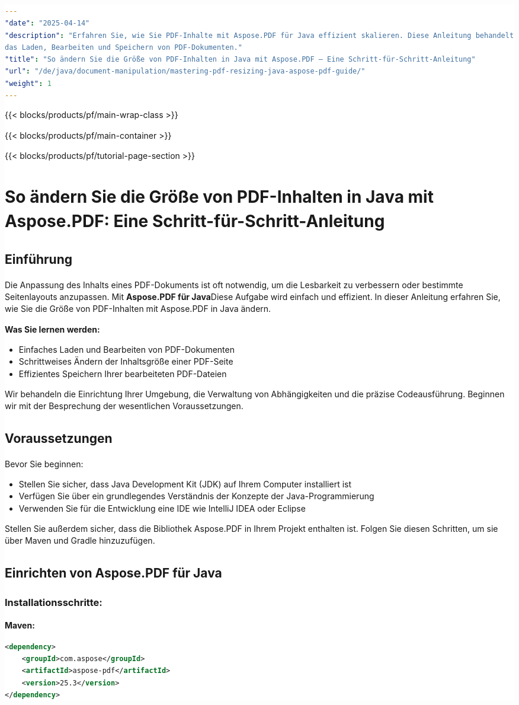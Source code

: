 ```yaml
---
"date": "2025-04-14"
"description": "Erfahren Sie, wie Sie PDF-Inhalte mit Aspose.PDF für Java effizient skalieren. Diese Anleitung behandelt das Laden, Bearbeiten und Speichern von PDF-Dokumenten."
"title": "So ändern Sie die Größe von PDF-Inhalten in Java mit Aspose.PDF – Eine Schritt-für-Schritt-Anleitung"
"url": "/de/java/document-manipulation/mastering-pdf-resizing-java-aspose-pdf-guide/"
"weight": 1
---
```


{{< blocks/products/pf/main-wrap-class >}}

{{< blocks/products/pf/main-container >}}

{{< blocks/products/pf/tutorial-page-section >}}
# So ändern Sie die Größe von PDF-Inhalten in Java mit Aspose.PDF: Eine Schritt-für-Schritt-Anleitung

## Einführung

Die Anpassung des Inhalts eines PDF-Dokuments ist oft notwendig, um die Lesbarkeit zu verbessern oder bestimmte Seitenlayouts anzupassen. Mit **Aspose.PDF für Java**Diese Aufgabe wird einfach und effizient. In dieser Anleitung erfahren Sie, wie Sie die Größe von PDF-Inhalten mit Aspose.PDF in Java ändern.

**Was Sie lernen werden:**
- Einfaches Laden und Bearbeiten von PDF-Dokumenten
- Schrittweises Ändern der Inhaltsgröße einer PDF-Seite
- Effizientes Speichern Ihrer bearbeiteten PDF-Dateien

Wir behandeln die Einrichtung Ihrer Umgebung, die Verwaltung von Abhängigkeiten und die präzise Codeausführung. Beginnen wir mit der Besprechung der wesentlichen Voraussetzungen.

## Voraussetzungen

Bevor Sie beginnen:
- Stellen Sie sicher, dass Java Development Kit (JDK) auf Ihrem Computer installiert ist
- Verfügen Sie über ein grundlegendes Verständnis der Konzepte der Java-Programmierung
- Verwenden Sie für die Entwicklung eine IDE wie IntelliJ IDEA oder Eclipse

Stellen Sie außerdem sicher, dass die Bibliothek Aspose.PDF in Ihrem Projekt enthalten ist. Folgen Sie diesen Schritten, um sie über Maven und Gradle hinzuzufügen.

## Einrichten von Aspose.PDF für Java

### Installationsschritte:

**Maven:**
```xml
<dependency>
    <groupId>com.aspose</groupId>
    <artifactId>aspose-pdf</artifactId>
    <version>25.3</version>
</dependency>
```
